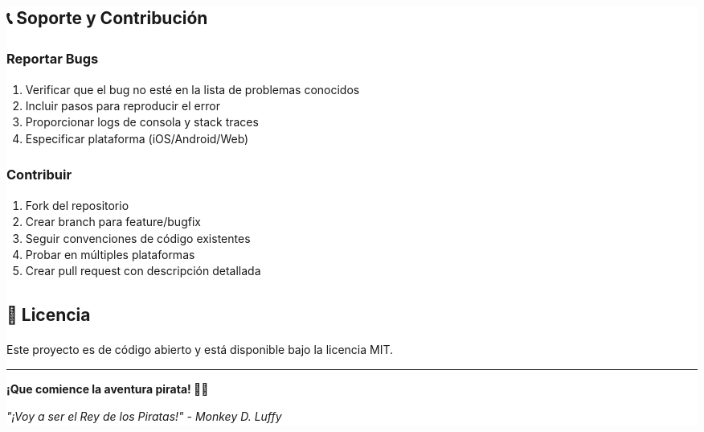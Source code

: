 ## 📞 Soporte y Contribución

### Reportar Bugs
1. Verificar que el bug no esté en la lista de problemas conocidos
2. Incluir pasos para reproducir el error
3. Proporcionar logs de consola y stack traces
4. Especificar plataforma (iOS/Android/Web)

### Contribuir
1. Fork del repositorio
2. Crear branch para feature/bugfix
3. Seguir convenciones de código existentes
4. Probar en múltiples plataformas
5. Crear pull request con descripción detallada

## 📄 Licencia

Este proyecto es de código abierto y está disponible bajo la licencia MIT.

---

**¡Que comience la aventura pirata! 🏴‍☠️**

*"¡Voy a ser el Rey de los Piratas!" - Monkey D. Luffy*